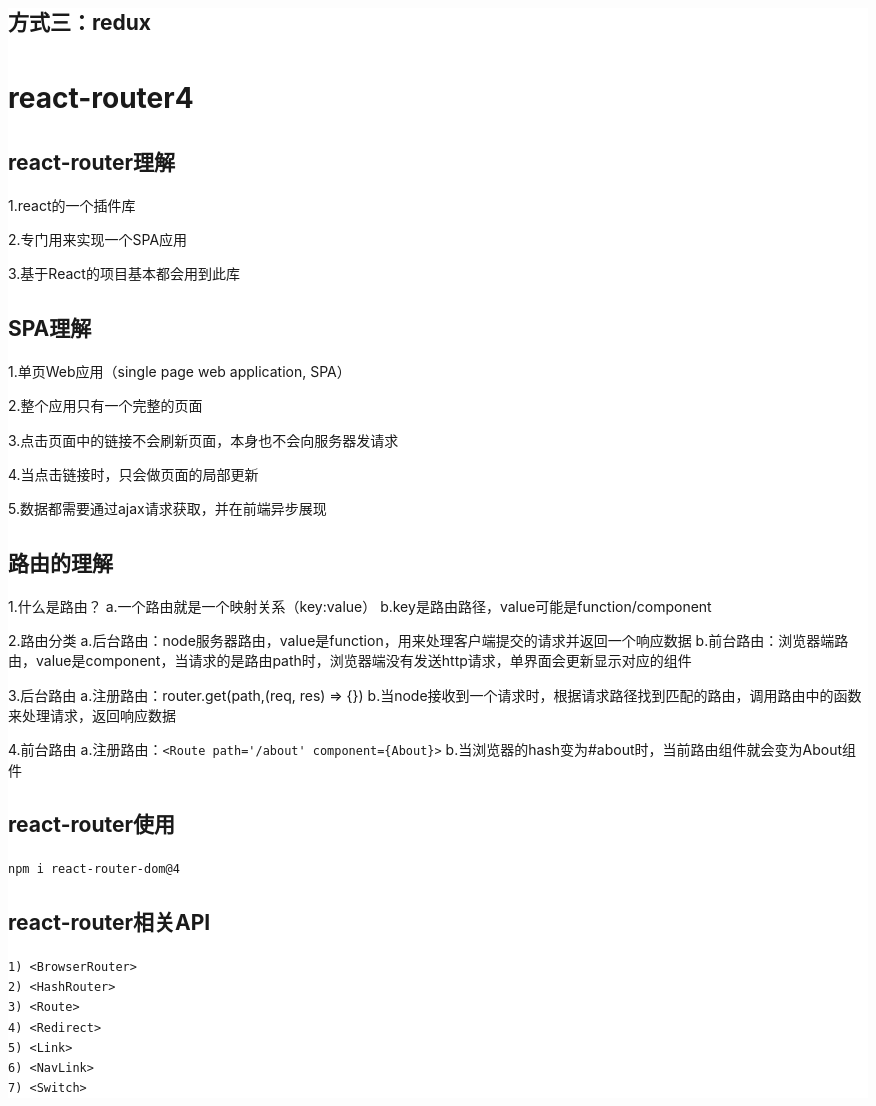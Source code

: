 ## 方式三：redux

# react-router4

## react-router理解

1.react的一个插件库

2.专门用来实现一个SPA应用

3.基于React的项目基本都会用到此库

## SPA理解

1.单页Web应用（single page web application, SPA）

2.整个应用只有一个完整的页面

3.点击页面中的链接不会刷新页面，本身也不会向服务器发请求

4.当点击链接时，只会做页面的局部更新

5.数据都需要通过ajax请求获取，并在前端异步展现

## 路由的理解

1.什么是路由？
    a.一个路由就是一个映射关系（key:value）
    b.key是路由路径，value可能是function/component

2.路由分类
    a.后台路由：node服务器路由，value是function，用来处理客户端提交的请求并返回一个响应数据
    b.前台路由：浏览器端路由，value是component，当请求的是路由path时，浏览器端没有发送http请求，单界面会更新显示对应的组件

3.后台路由
    a.注册路由：router.get(path,(req, res) => {})
    b.当node接收到一个请求时，根据请求路径找到匹配的路由，调用路由中的函数来处理请求，返回响应数据

4.前台路由
    a.注册路由：`<Route path='/about' component={About}>`
    b.当浏览器的hash变为#about时，当前路由组件就会变为About组件

## react-router使用

`npm i react-router-dom@4`

## react-router相关API

```
1) <BrowserRouter>
2) <HashRouter>
3) <Route>
4) <Redirect>
5) <Link>
6) <NavLink>
7) <Switch>
```
